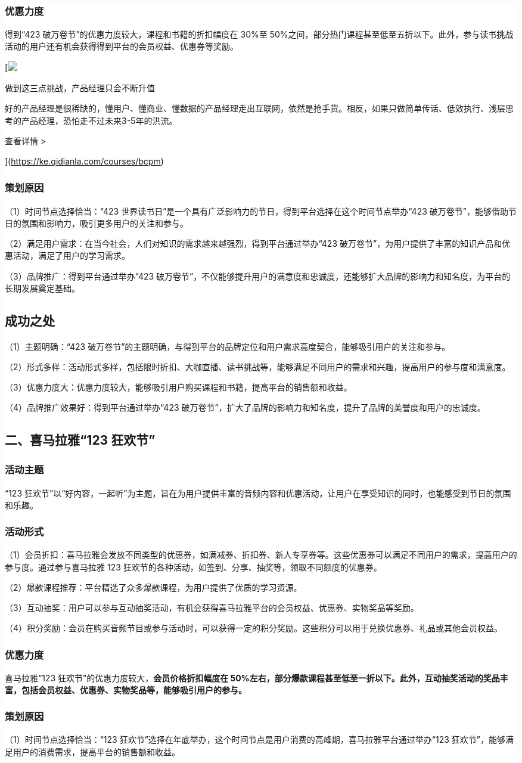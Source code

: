### 优惠力度

得到“423 破万卷节”的优惠力度较大，课程和书籍的折扣幅度在 30%至 50%之间，部分热门课程甚至低至五折以下。此外，参与读书挑战活动的用户还有机会获得得到平台的会员权益、优惠券等奖励。

[![](https://image.woshipm.com/2023/07/27/1788a218-2c7f-11ee-b91f-00163e0b5ff3.png)

做到这三点挑战，产品经理只会不断升值

好的产品经理是很稀缺的，懂用户、懂商业、懂数据的产品经理走出互联网，依然是抢手货。相反，如果只做简单传话、低效执行、浅层思考的产品经理，恐怕走不过未来3-5年的洪流。

查看详情 >

](https://ke.qidianla.com/courses/bcpm)

### 策划原因

（1）时间节点选择恰当：“423 世界读书日”是一个具有广泛影响力的节日，得到平台选择在这个时间节点举办“423 破万卷节”，能够借助节日的氛围和影响力，吸引更多用户的关注和参与。

（2）满足用户需求：在当今社会，人们对知识的需求越来越强烈，得到平台通过举办“423 破万卷节”，为用户提供了丰富的知识产品和优惠活动，满足了用户的学习需求。

（3）品牌推广：得到平台通过举办“423 破万卷节”，不仅能够提升用户的满意度和忠诚度，还能够扩大品牌的影响力和知名度，为平台的长期发展奠定基础。

## 成功之处

（1）主题明确：“423 破万卷节”的主题明确，与得到平台的品牌定位和用户需求高度契合，能够吸引用户的关注和参与。

（2）形式多样：活动形式多样，包括限时折扣、大咖直播、读书挑战等，能够满足不同用户的需求和兴趣，提高用户的参与度和满意度。

（3）优惠力度大：优惠力度较大，能够吸引用户购买课程和书籍，提高平台的销售额和收益。

（4）品牌推广效果好：得到平台通过举办“423 破万卷节”，扩大了品牌的影响力和知名度，提升了品牌的美誉度和用户的忠诚度。

## 二、喜马拉雅“123 狂欢节”

### 活动主题

“123 狂欢节”以“好内容，一起听”为主题，旨在为用户提供丰富的音频内容和优惠活动，让用户在享受知识的同时，也能感受到节日的氛围和乐趣。

### 活动形式

（1）会员折扣：喜马拉雅会发放不同类型的优惠券，如满减券、折扣券、新人专享券等。这些优惠券可以满足不同用户的需求，提高用户的参与度。通过参与喜马拉雅 123 狂欢节的各种活动，如签到、分享、抽奖等，领取不同额度的优惠券。

（2）爆款课程推荐：平台精选了众多爆款课程，为用户提供了优质的学习资源。

（3）互动抽奖：用户可以参与互动抽奖活动，有机会获得喜马拉雅平台的会员权益、优惠券、实物奖品等奖励。

（4）积分奖励：会员在购买音频节目或参与活动时，可以获得一定的积分奖励。这些积分可以用于兑换优惠券、礼品或其他会员权益。

### 优惠力度

喜马拉雅“123 狂欢节”的优惠力度较大，**会员价格折扣幅度在 50%左右，部分爆款课程甚至低至一折以下。此外，互动抽奖活动的奖品丰富，包括会员权益、优惠券、实物奖品等，能够吸引用户的参与。**

### 策划原因

（1）时间节点选择恰当：“123 狂欢节”选择在年底举办，这个时间节点是用户消费的高峰期，喜马拉雅平台通过举办“123 狂欢节”，能够满足用户的消费需求，提高平台的销售额和收益。
